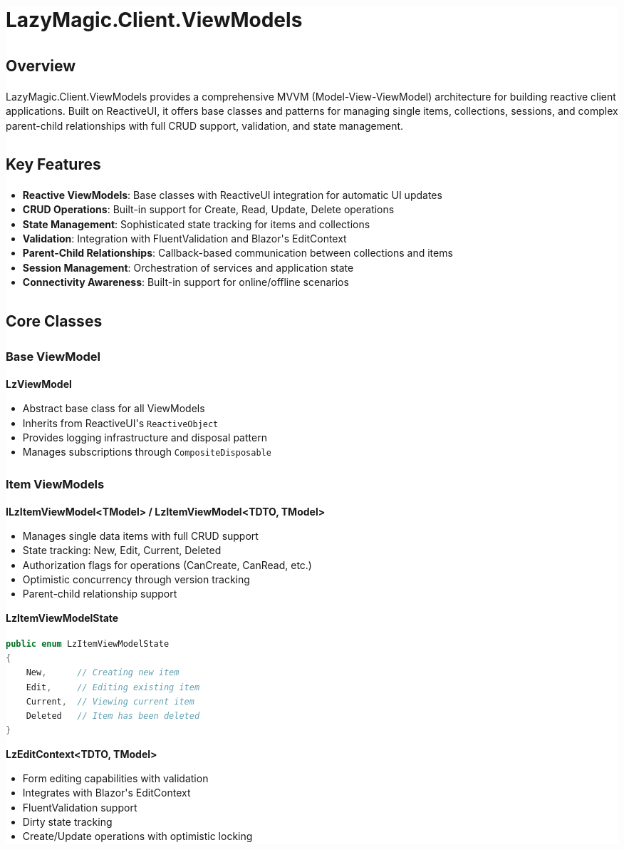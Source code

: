 # LazyMagic.Client.ViewModels

## Overview

LazyMagic.Client.ViewModels provides a comprehensive MVVM (Model-View-ViewModel) architecture for building reactive client applications. Built on ReactiveUI, it offers base classes and patterns for managing single items, collections, sessions, and complex parent-child relationships with full CRUD support, validation, and state management.

## Key Features

- **Reactive ViewModels**: Base classes with ReactiveUI integration for automatic UI updates
- **CRUD Operations**: Built-in support for Create, Read, Update, Delete operations
- **State Management**: Sophisticated state tracking for items and collections
- **Validation**: Integration with FluentValidation and Blazor's EditContext
- **Parent-Child Relationships**: Callback-based communication between collections and items
- **Session Management**: Orchestration of services and application state
- **Connectivity Awareness**: Built-in support for online/offline scenarios

## Core Classes

### Base ViewModel

**LzViewModel**
- Abstract base class for all ViewModels
- Inherits from ReactiveUI's `ReactiveObject`
- Provides logging infrastructure and disposal pattern
- Manages subscriptions through `CompositeDisposable`

### Item ViewModels

**ILzItemViewModel&lt;TModel&gt; / LzItemViewModel&lt;TDTO, TModel&gt;**
- Manages single data items with full CRUD support
- State tracking: New, Edit, Current, Deleted
- Authorization flags for operations (CanCreate, CanRead, etc.)
- Optimistic concurrency through version tracking
- Parent-child relationship support

**LzItemViewModelState**
```csharp
public enum LzItemViewModelState
{
    New,      // Creating new item
    Edit,     // Editing existing item
    Current,  // Viewing current item
    Deleted   // Item has been deleted
}
```

**LzEditContext&lt;TDTO, TModel&gt;**
- Form editing capabilities with validation
- Integrates with Blazor's EditContext
- FluentValidation support
- Dirty state tracking
- Create/Update operations with optimistic locking
